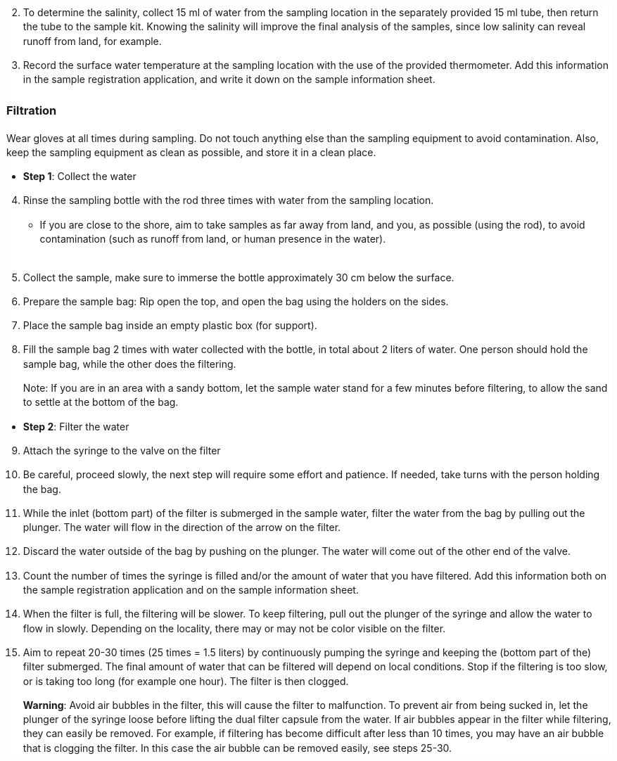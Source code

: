 2. To determine the salinity, collect 15 ml of water from the sampling location in the separately provided 15 ml tube, then return the tube to the sample kit. Knowing the salinity will improve the final analysis of  the  samples,  since  low salinity can reveal runoff from land, for example. 

3. Record the surface water temperature at the sampling location with the  use  of  the  provided  thermometer.  Add  this  information  in  the sample  registration  application,  and  write  it  down  on  the  sample information sheet.


### **Filtration**

Wear  gloves  at  all  times  during  sampling. Do  not  touch anything else than the sampling equipment to avoid contamination. Also, keep the sampling equipment as clean as possible, and store it in a clean place. 

- **Step 1**: Collect the water

 4. Rinse  the  sampling  bottle  with the rod  three times  with  water  from the sampling location. 
    - If you are close to the shore, aim to take samples as far away  from  land, and you, as  possible  (using  the  rod),  to  avoid contamination (such as runoff from land, or human presence in the water).<br/><br/>
5. Collect the sample, make sure to immerse the bottle approximately 30 cm below the surface.
6. Prepare the sample bag: Rip open the top, and open the bag using the holders on the sides.
7. Place the sample bag inside an empty plastic box (for support).
8. Fill the sample bag 2 times with water collected with the bottle, in total  about 2  liters  of  water.  One  person  should  hold  the  sample bag, while the other does the filtering.

    Note: If  you  are  in  an  area  with  a  sandy  bottom,  let  the  sample  water stand for a few minutes before filtering, to allow the sand to settle at the bottom of the bag.


- **Step 2**: Filter the water

9. Attach the syringe to the valve on the filter
10. Be careful, proceed slowly, the next step will require some effort and patience. If needed, take turns with the person holding the bag.
11. While the inlet (bottom part) of the filter is submerged in the sample water, filter the water from the bag by pulling out the plunger. The water will flow in the direction of the arrow on the filter.
12. Discard the water outside of the bag by pushing on the plunger. The water will come out of the other end of the valve.
13. Count the number of times the syringe is filled and/or the amount of water that you have filtered. Add this information both on the sample registration application and on the sample information sheet.
14. When the filter is full, the filtering will be slower. To keep filtering, pull out the plunger of the syringe and allow the water to flow in slowly. Depending on the locality, there may or may not be color visible on the filter.
15. Aim  to  repeat  20-30  times (25  times  =  1.5  liters)  by  continuously pumping  the  syringe  and  keeping  the  (bottom  part  of  the)  filter submerged. The final amount of water that can be filtered will depend on  local  conditions.  Stop  if  the  filtering  is  too slow,  or  is  taking too long (for example one hour). The filter is then clogged.

    **Warning**: Avoid  air  bubbles  in  the  filter,  this  will  cause  the  filter  to malfunction. To prevent air from being sucked in, let the plunger of the syringe  loose  before  lifting  the  dual filter  capsule  from the water.  If  air bubbles appear in the filter while filtering, they can easily be removed. For example, if filtering has become difficult after less than 10 times, you may  have  an  air  bubble  that  is  clogging  the  filter.  In  this  case  the  air bubble can be removed easily, see steps 25-30.
